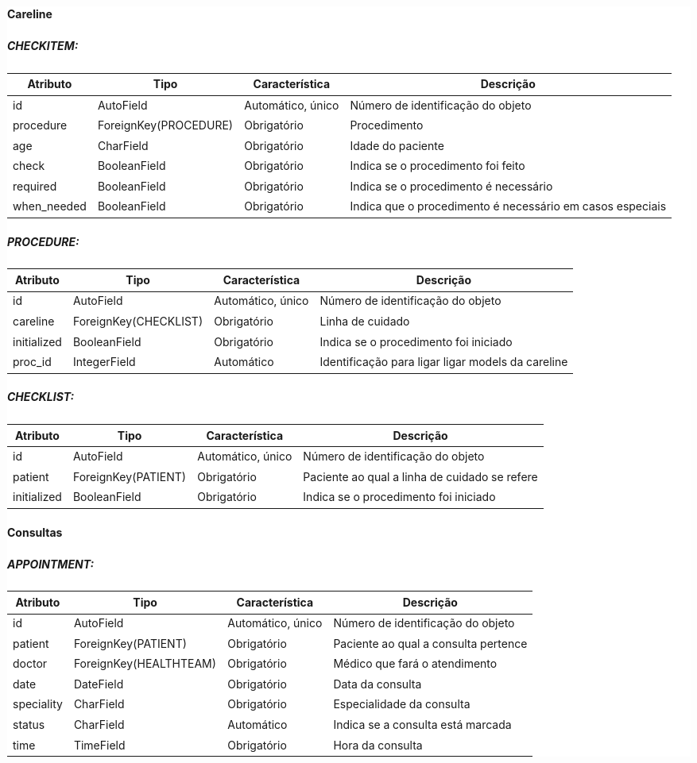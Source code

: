 #### Careline

##### CHECKITEM:

| Atributo | Tipo | Característica| Descrição |
|---|---|---|---|
| id | AutoField | Automático, único | Número de identificação do objeto |
| procedure | ForeignKey(PROCEDURE) | Obrigatório | Procedimento |
| age | CharField | Obrigatório | Idade do paciente |
| check | BooleanField | Obrigatório | Indica se o procedimento foi feito |
| required | BooleanField | Obrigatório | Indica se o procedimento é necessário |
| when_needed | BooleanField | Obrigatório | Indica que o procedimento é necessário em casos especiais |

##### PROCEDURE:

| Atributo | Tipo | Característica| Descrição |
|---|---|---|---|
| id | AutoField | Automático, único | Número de identificação do objeto |
| careline | ForeignKey(CHECKLIST) | Obrigatório | Linha de cuidado |
| initialized | BooleanField | Obrigatório | Indica se o procedimento foi iniciado |
| proc_id | IntegerField | Automático | Identificação para ligar ligar models da careline |

##### CHECKLIST:

| Atributo | Tipo | Característica| Descrição |
|---|---|---|---|
| id | AutoField | Automático, único | Número de identificação do objeto |
| patient | ForeignKey(PATIENT) | Obrigatório | Paciente ao qual a linha de cuidado se refere|
| initialized | BooleanField | Obrigatório | Indica se o procedimento foi iniciado |

#### Consultas

##### APPOINTMENT:

| Atributo | Tipo | Característica | Descrição |
|---|---|---|---|
| id | AutoField | Automático, único | Número de identificação do objeto |
| patient | ForeignKey(PATIENT) | Obrigatório | Paciente ao qual a consulta pertence|
| doctor | ForeignKey(HEALTHTEAM) | Obrigatório | Médico que fará o atendimento|
| date | DateField | Obrigatório | Data da consulta |
| speciality | CharField | Obrigatório| Especialidade da consulta |
| status | CharField | Automático | Indica se a consulta está marcada |
| time | TimeField | Obrigatório | Hora da consulta |
